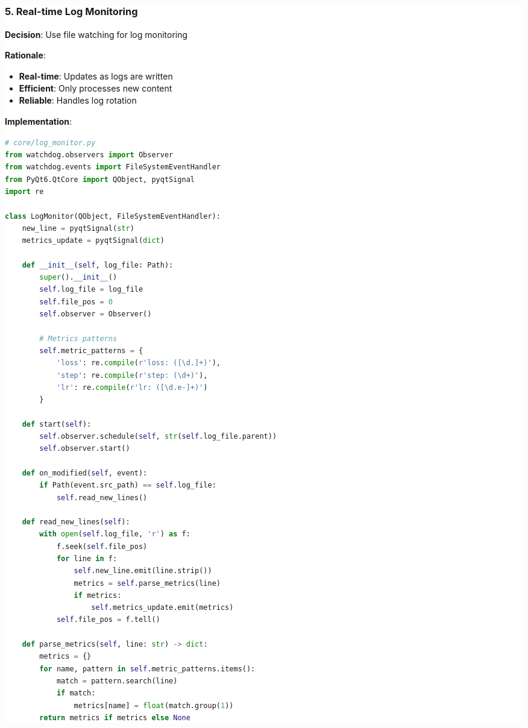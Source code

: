 ### 5. Real-time Log Monitoring

**Decision**: Use file watching for log monitoring

**Rationale**:

- **Real-time**: Updates as logs are written
- **Efficient**: Only processes new content
- **Reliable**: Handles log rotation

**Implementation**:

```python
# core/log_monitor.py
from watchdog.observers import Observer
from watchdog.events import FileSystemEventHandler
from PyQt6.QtCore import QObject, pyqtSignal
import re

class LogMonitor(QObject, FileSystemEventHandler):
    new_line = pyqtSignal(str)
    metrics_update = pyqtSignal(dict)
    
    def __init__(self, log_file: Path):
        super().__init__()
        self.log_file = log_file
        self.file_pos = 0
        self.observer = Observer()
        
        # Metrics patterns
        self.metric_patterns = {
            'loss': re.compile(r'loss: ([\d.]+)'),
            'step': re.compile(r'step: (\d+)'),
            'lr': re.compile(r'lr: ([\d.e-]+)')
        }
    
    def start(self):
        self.observer.schedule(self, str(self.log_file.parent))
        self.observer.start()
    
    def on_modified(self, event):
        if Path(event.src_path) == self.log_file:
            self.read_new_lines()
    
    def read_new_lines(self):
        with open(self.log_file, 'r') as f:
            f.seek(self.file_pos)
            for line in f:
                self.new_line.emit(line.strip())
                metrics = self.parse_metrics(line)
                if metrics:
                    self.metrics_update.emit(metrics)
            self.file_pos = f.tell()
    
    def parse_metrics(self, line: str) -> dict:
        metrics = {}
        for name, pattern in self.metric_patterns.items():
            match = pattern.search(line)
            if match:
                metrics[name] = float(match.group(1))
        return metrics if metrics else None
```
